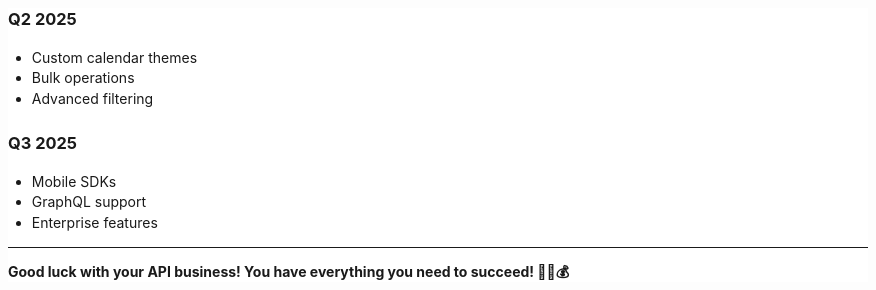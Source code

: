 ### **Q2 2025**
- Custom calendar themes
- Bulk operations
- Advanced filtering

### **Q3 2025**
- Mobile SDKs
- GraphQL support
- Enterprise features

---

**Good luck with your API business! You have everything you need to succeed! 🎯🚀💰**
